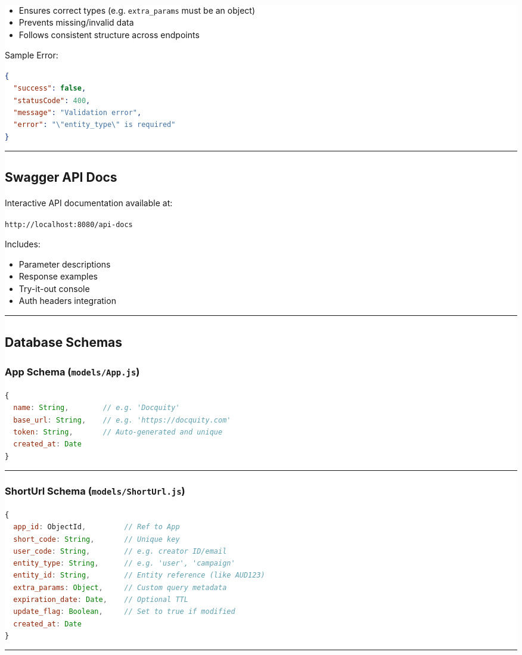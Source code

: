 * Ensures correct types (e.g. `extra_params` must be an object)
* Prevents missing/invalid data
* Follows consistent structure across endpoints

Sample Error:

```json
{
  "success": false,
  "statusCode": 400,
  "message": "Validation error",
  "error": "\"entity_type\" is required"
}
```

---

## Swagger API Docs

Interactive API documentation available at:

```
http://localhost:8080/api-docs
```

Includes:

* Parameter descriptions
* Response examples
* Try-it-out console
* Auth headers integration

---

## Database Schemas

###  App Schema (`models/App.js`)

```js
{
  name: String,        // e.g. 'Docquity'
  base_url: String,    // e.g. 'https://docquity.com'
  token: String,       // Auto-generated and unique
  created_at: Date
}
```

---

###  ShortUrl Schema (`models/ShortUrl.js`)

```js
{
  app_id: ObjectId,         // Ref to App
  short_code: String,       // Unique key
  user_code: String,        // e.g. creator ID/email
  entity_type: String,      // e.g. 'user', 'campaign'
  entity_id: String,        // Entity reference (like AUD123)
  extra_params: Object,     // Custom query metadata
  expiration_date: Date,    // Optional TTL
  update_flag: Boolean,     // Set to true if modified
  created_at: Date
}
```

---